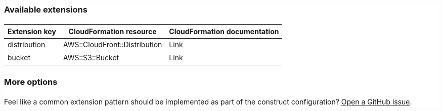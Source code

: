 ### Available extensions

| Extension key 	| CloudFormation resource       	| CloudFormation documentation                                                                                           	|
|---------------	|-------------------------------	|------------------------------------------------------------------------------------------------------------------------	|
| distribution  	| AWS::CloudFront::Distribution 	| [Link](https://docs.aws.amazon.com/fr_fr/AWSCloudFormation/latest/UserGuide/aws-resource-cloudfront-distribution.html) 	|
| bucket        	| AWS::S3::Bucket                 	| [Link](https://docs.aws.amazon.com/AWSCloudFormation/latest/UserGuide/aws-properties-s3-bucket.html) 	                        |

### More options

Feel like a common extension pattern should be implemented as part of the construct configuration? [Open a GitHub issue](https://github.com/getlift/lift/issues/new).

